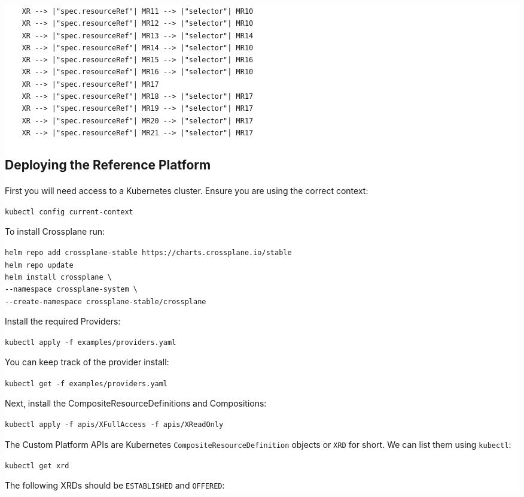 ```mermaid
    XR --> |"spec.resourceRef"| MR11 --> |"selector"| MR10
    XR --> |"spec.resourceRef"| MR12 --> |"selector"| MR10
    XR --> |"spec.resourceRef"| MR13 --> |"selector"| MR14
    XR --> |"spec.resourceRef"| MR14 --> |"selector"| MR10
    XR --> |"spec.resourceRef"| MR15 --> |"selector"| MR16
    XR --> |"spec.resourceRef"| MR16 --> |"selector"| MR10
    XR --> |"spec.resourceRef"| MR17
    XR --> |"spec.resourceRef"| MR18 --> |"selector"| MR17
    XR --> |"spec.resourceRef"| MR19 --> |"selector"| MR17
    XR --> |"spec.resourceRef"| MR20 --> |"selector"| MR17
    XR --> |"spec.resourceRef"| MR21 --> |"selector"| MR17
```

## Deploying the Reference Platform

First you will need access to a Kubernetes cluster. Ensure you are
using the correct context:

```sh
kubectl config current-context
```

To install Crossplane run:

```console
helm repo add crossplane-stable https://charts.crossplane.io/stable
helm repo update
helm install crossplane \
--namespace crossplane-system \
--create-namespace crossplane-stable/crossplane 
```

Install the required Providers:

```console
kubectl apply -f examples/providers.yaml
```

You can keep track of the provider install:

```console
kubectl get -f examples/providers.yaml
```

Next, install the CompositeResourceDefinitions and Compositions:

```console
kubectl apply -f apis/XFullAccess -f apis/XReadOnly
```
The Custom Platform APIs are Kubernetes `CompositeResourceDefinition` objects or `XRD`
for short. We can list them using `kubectl`:

```console
kubectl get xrd
```

The following XRDs should be `ESTABLISHED` and `OFFERED`:
